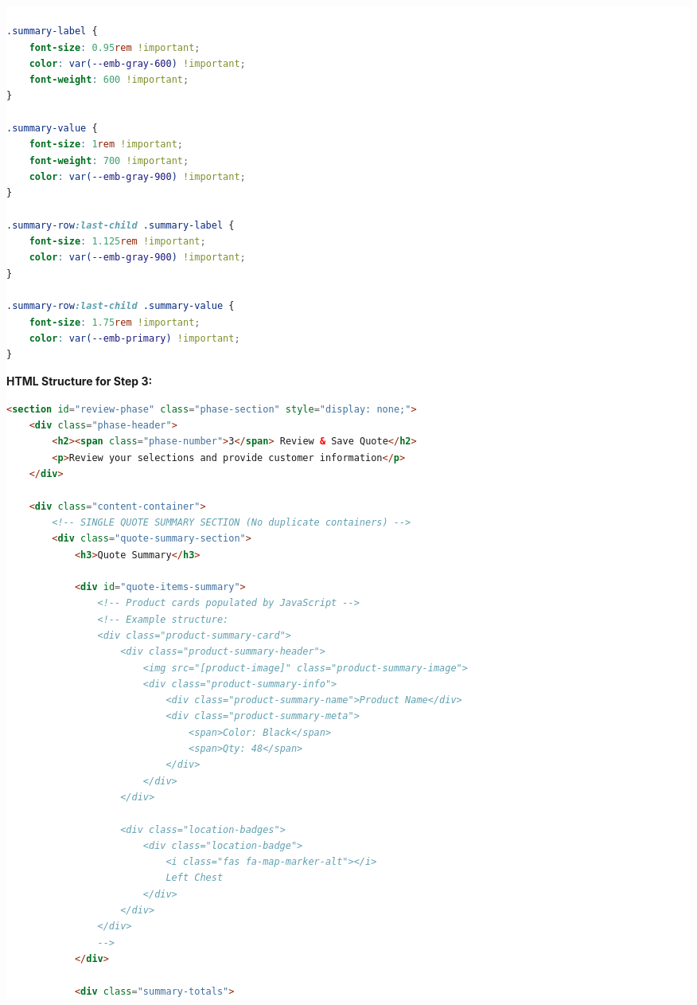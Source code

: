```css

.summary-label {
    font-size: 0.95rem !important;
    color: var(--emb-gray-600) !important;
    font-weight: 600 !important;
}

.summary-value {
    font-size: 1rem !important;
    font-weight: 700 !important;
    color: var(--emb-gray-900) !important;
}

.summary-row:last-child .summary-label {
    font-size: 1.125rem !important;
    color: var(--emb-gray-900) !important;
}

.summary-row:last-child .summary-value {
    font-size: 1.75rem !important;
    color: var(--emb-primary) !important;
}
```

**HTML Structure for Step 3:**

```html
<section id="review-phase" class="phase-section" style="display: none;">
    <div class="phase-header">
        <h2><span class="phase-number">3</span> Review & Save Quote</h2>
        <p>Review your selections and provide customer information</p>
    </div>

    <div class="content-container">
        <!-- SINGLE QUOTE SUMMARY SECTION (No duplicate containers) -->
        <div class="quote-summary-section">
            <h3>Quote Summary</h3>

            <div id="quote-items-summary">
                <!-- Product cards populated by JavaScript -->
                <!-- Example structure:
                <div class="product-summary-card">
                    <div class="product-summary-header">
                        <img src="[product-image]" class="product-summary-image">
                        <div class="product-summary-info">
                            <div class="product-summary-name">Product Name</div>
                            <div class="product-summary-meta">
                                <span>Color: Black</span>
                                <span>Qty: 48</span>
                            </div>
                        </div>
                    </div>

                    <div class="location-badges">
                        <div class="location-badge">
                            <i class="fas fa-map-marker-alt"></i>
                            Left Chest
                        </div>
                    </div>
                </div>
                -->
            </div>

            <div class="summary-totals">
```